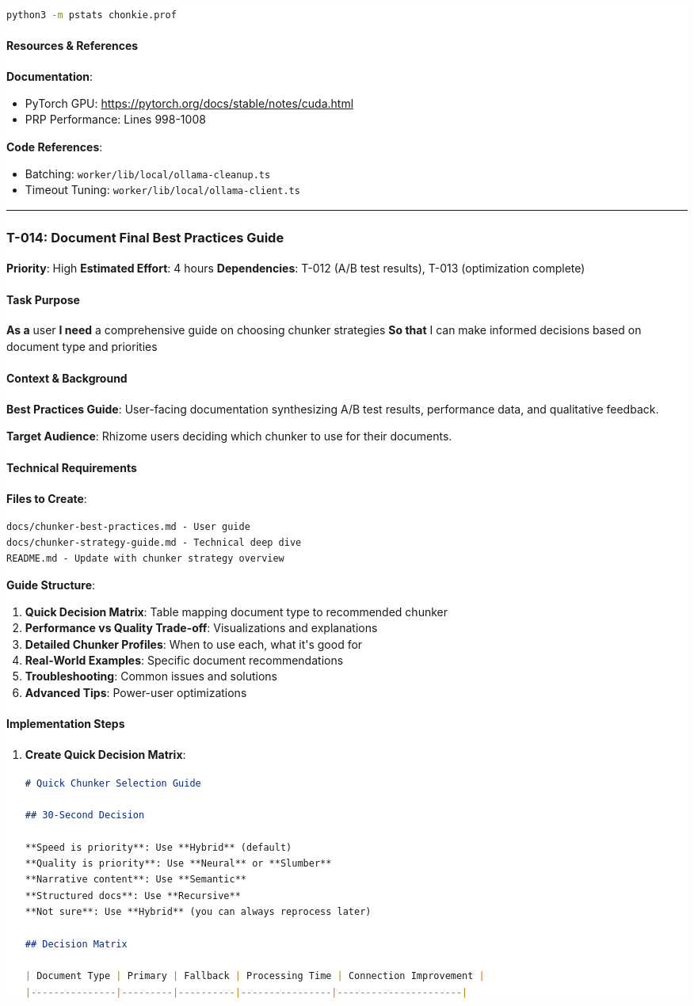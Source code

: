 ```bash
python3 -m pstats chonkie.prof
```

#### Resources & References

**Documentation**:
- PyTorch GPU: https://pytorch.org/docs/stable/notes/cuda.html
- PRP Performance: Lines 998-1008

**Code References**:
- Batching: `worker/lib/local/ollama-cleanup.ts`
- Timeout Tuning: `worker/lib/local/ollama-client.ts`

---

### T-014: Document Final Best Practices Guide

**Priority**: High
**Estimated Effort**: 4 hours
**Dependencies**: T-012 (A/B test results), T-013 (optimization complete)

#### Task Purpose
**As a** user
**I need** a comprehensive guide on choosing chunker strategies
**So that** I can make informed decisions based on document type and priorities

#### Context & Background
**Best Practices Guide**: User-facing documentation synthesizing A/B test results, performance data, and qualitative feedback.

**Target Audience**: Rhizome users deciding which chunker to use for their documents.

#### Technical Requirements

**Files to Create**:
```
docs/chunker-best-practices.md - User guide
docs/chunker-strategy-guide.md - Technical deep dive
README.md - Update with chunker strategy overview
```

**Guide Structure**:
1. **Quick Decision Matrix**: Table mapping document type to recommended chunker
2. **Performance vs Quality Trade-off**: Visualizations and explanations
3. **Detailed Chunker Profiles**: When to use each, what it's good for
4. **Real-World Examples**: Specific document recommendations
5. **Troubleshooting**: Common issues and solutions
6. **Advanced Tips**: Power-user optimizations

#### Implementation Steps

1. **Create Quick Decision Matrix**:
   ```markdown
   # Quick Chunker Selection Guide

   ## 30-Second Decision

   **Speed is priority**: Use **Hybrid** (default)
   **Quality is priority**: Use **Neural** or **Slumber**
   **Narrative content**: Use **Semantic**
   **Structured docs**: Use **Recursive**
   **Not sure**: Use **Hybrid** (you can always reprocess later)

   ## Decision Matrix

   | Document Type | Primary | Fallback | Processing Time | Connection Improvement |
   |---------------|---------|----------|----------------|----------------------|
   ```